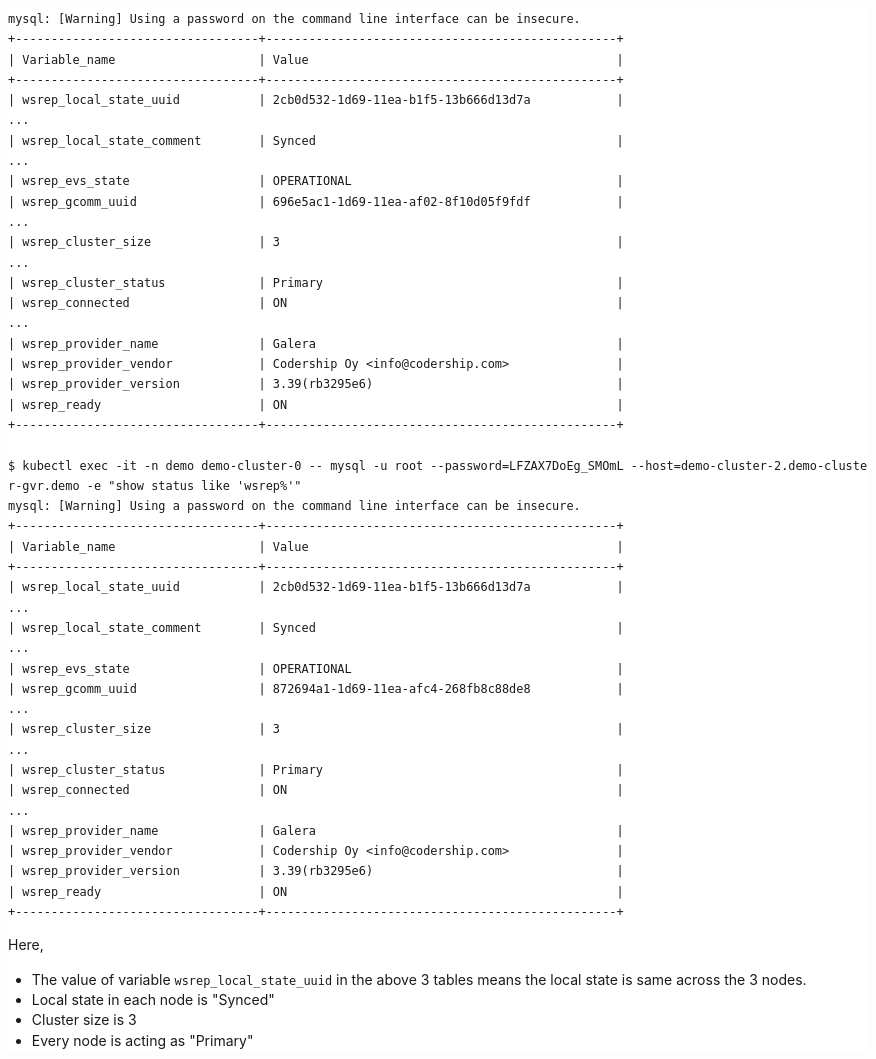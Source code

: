 ```console
mysql: [Warning] Using a password on the command line interface can be insecure.
+----------------------------------+-------------------------------------------------+
| Variable_name                    | Value                                           |
+----------------------------------+-------------------------------------------------+
| wsrep_local_state_uuid           | 2cb0d532-1d69-11ea-b1f5-13b666d13d7a            |
...
| wsrep_local_state_comment        | Synced                                          |
...
| wsrep_evs_state                  | OPERATIONAL                                     |
| wsrep_gcomm_uuid                 | 696e5ac1-1d69-11ea-af02-8f10d05f9fdf            |
...
| wsrep_cluster_size               | 3                                               |
...
| wsrep_cluster_status             | Primary                                         |
| wsrep_connected                  | ON                                              |
...
| wsrep_provider_name              | Galera                                          |
| wsrep_provider_vendor            | Codership Oy <info@codership.com>               |
| wsrep_provider_version           | 3.39(rb3295e6)                                  |
| wsrep_ready                      | ON                                              |
+----------------------------------+-------------------------------------------------+

$ kubectl exec -it -n demo demo-cluster-0 -- mysql -u root --password=LFZAX7DoEg_SMOmL --host=demo-cluster-2.demo-cluster-gvr.demo -e "show status like 'wsrep%'"
mysql: [Warning] Using a password on the command line interface can be insecure.
+----------------------------------+-------------------------------------------------+
| Variable_name                    | Value                                           |
+----------------------------------+-------------------------------------------------+
| wsrep_local_state_uuid           | 2cb0d532-1d69-11ea-b1f5-13b666d13d7a            |
...
| wsrep_local_state_comment        | Synced                                          |
...
| wsrep_evs_state                  | OPERATIONAL                                     |
| wsrep_gcomm_uuid                 | 872694a1-1d69-11ea-afc4-268fb8c88de8            |
...
| wsrep_cluster_size               | 3                                               |
...
| wsrep_cluster_status             | Primary                                         |
| wsrep_connected                  | ON                                              |
...
| wsrep_provider_name              | Galera                                          |
| wsrep_provider_vendor            | Codership Oy <info@codership.com>               |
| wsrep_provider_version           | 3.39(rb3295e6)                                  |
| wsrep_ready                      | ON                                              |
+----------------------------------+-------------------------------------------------+
```

Here,

- The value of variable `wsrep_local_state_uuid` in the above 3 tables means the local state is same across the 3 nodes.
- Local state in each node is "Synced"
- Cluster size is 3
- Every node is acting as "Primary"
